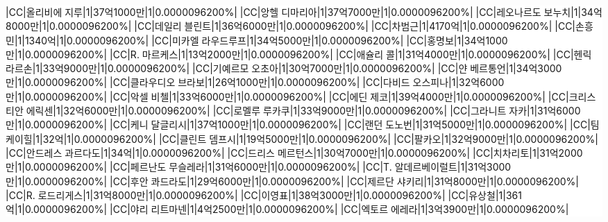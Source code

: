 |CC|올리비에 지루|1|37억1000만|1|0.0000096200%|
|CC|앙헬 디마리아|1|37억7000만|1|0.0000096200%|
|CC|레오나르도 보누치|1|34억8000만|1|0.0000096200%|
|CC|데일리 블린트|1|36억6000만|1|0.0000096200%|
|CC|차범근|1|4170억|1|0.0000096200%|
|CC|손흥민|1|1340억|1|0.0000096200%|
|CC|미카엘 라우드루프|1|34억5000만|1|0.0000096200%|
|CC|홍명보|1|34억1000만|1|0.0000096200%|
|CC|R. 마르케스|1|13억2000만|1|0.0000096200%|
|CC|애슐리 콜|1|31억4000만|1|0.0000096200%|
|CC|헨릭 라르손|1|33억9000만|1|0.0000096200%|
|CC|기예르모 오초아|1|30억7000만|1|0.0000096200%|
|CC|얀 베르통언|1|34억3000만|1|0.0000096200%|
|CC|클라우디오 브라보|1|26억1000만|1|0.0000096200%|
|CC|다비드 오스피나|1|32억6000만|1|0.0000096200%|
|CC|악셀 비첼|1|33억6000만|1|0.0000096200%|
|CC|에딘 제코|1|39억4000만|1|0.0000096200%|
|CC|크리스티안 에릭센|1|32억6000만|1|0.0000096200%|
|CC|로멜루 루카쿠|1|33억9000만|1|0.0000096200%|
|CC|그라니트 자카|1|31억6000만|1|0.0000096200%|
|CC|케니 달글리시|1|37억1000만|1|0.0000096200%|
|CC|랜던 도노번|1|31억5000만|1|0.0000096200%|
|CC|팀 케이힐|1|32억|1|0.0000096200%|
|CC|클린트 뎀프시|1|19억5000만|1|0.0000096200%|
|CC|팔카오|1|32억9000만|1|0.0000096200%|
|CC|안드레스 과르다도|1|34억|1|0.0000096200%|
|CC|드리스 메르턴스|1|30억7000만|1|0.0000096200%|
|CC|치차리토|1|31억2000만|1|0.0000096200%|
|CC|페르난도 무슬레라|1|31억6000만|1|0.0000096200%|
|CC|T. 알데르베이럴트|1|31억3000만|1|0.0000096200%|
|CC|후안 콰드라도|1|29억6000만|1|0.0000096200%|
|CC|제르단 샤키리|1|31억8000만|1|0.0000096200%|
|CC|R. 로드리게스|1|31억8000만|1|0.0000096200%|
|CC|이영표|1|38억3000만|1|0.0000096200%|
|CC|유상철|1|361억|1|0.0000096200%|
|CC|야리 리트마넨|1|4억2500만|1|0.0000096200%|
|CC|엑토르 에레라|1|3억3900만|1|0.0000096200%|